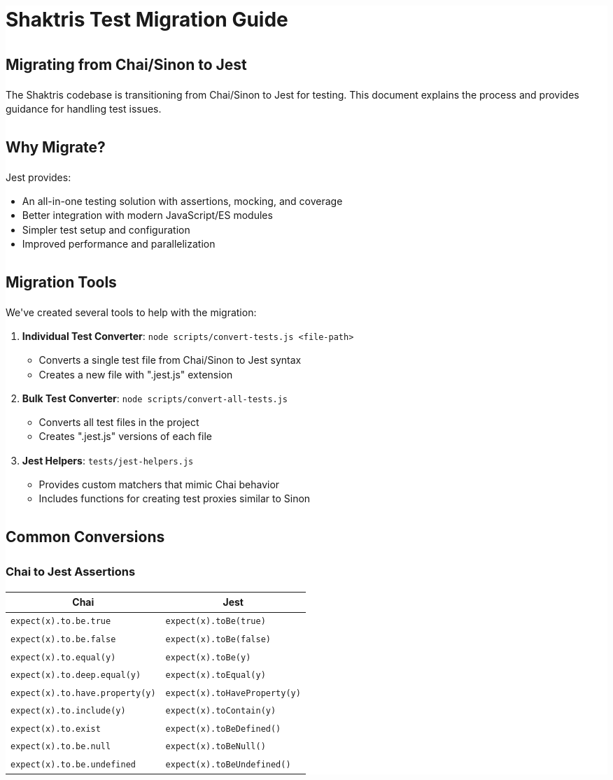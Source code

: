 # Shaktris Test Migration Guide

## Migrating from Chai/Sinon to Jest

The Shaktris codebase is transitioning from Chai/Sinon to Jest for testing. This document explains the process and provides guidance for handling test issues.

## Why Migrate?

Jest provides:
- An all-in-one testing solution with assertions, mocking, and coverage
- Better integration with modern JavaScript/ES modules
- Simpler test setup and configuration
- Improved performance and parallelization

## Migration Tools

We've created several tools to help with the migration:

1. **Individual Test Converter**: `node scripts/convert-tests.js <file-path>`
   - Converts a single test file from Chai/Sinon to Jest syntax
   - Creates a new file with ".jest.js" extension

2. **Bulk Test Converter**: `node scripts/convert-all-tests.js`
   - Converts all test files in the project
   - Creates ".jest.js" versions of each file

3. **Jest Helpers**: `tests/jest-helpers.js`
   - Provides custom matchers that mimic Chai behavior
   - Includes functions for creating test proxies similar to Sinon

## Common Conversions

### Chai to Jest Assertions

| Chai                          | Jest                           |
|-------------------------------|--------------------------------|
| `expect(x).to.be.true`        | `expect(x).toBe(true)`         |
| `expect(x).to.be.false`       | `expect(x).toBe(false)`        |
| `expect(x).to.equal(y)`       | `expect(x).toBe(y)`            |
| `expect(x).to.deep.equal(y)`  | `expect(x).toEqual(y)`         |
| `expect(x).to.have.property(y)` | `expect(x).toHaveProperty(y)` |
| `expect(x).to.include(y)`     | `expect(x).toContain(y)`       |
| `expect(x).to.exist`          | `expect(x).toBeDefined()`      |
| `expect(x).to.be.null`        | `expect(x).toBeNull()`         |
| `expect(x).to.be.undefined`   | `expect(x).toBeUndefined()`    |
